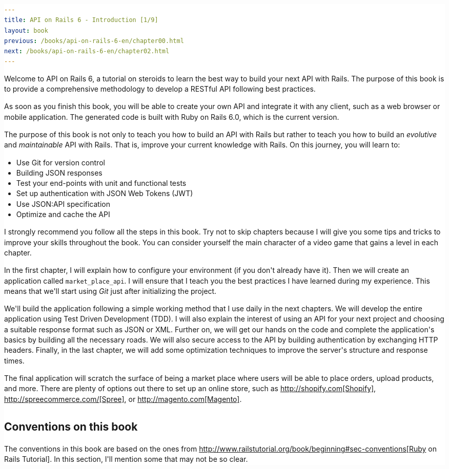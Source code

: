 ```yaml
---
title: API on Rails 6 - Introduction [1/9]
layout: book
previous: /books/api-on-rails-6-en/chapter00.html
next: /books/api-on-rails-6-en/chapter02.html
---
```


Welcome to API on Rails 6, a tutorial on steroids to learn the best way to build your next API with Rails. The purpose of this book is to provide a comprehensive methodology to develop a RESTful API following best practices.

As soon as you finish this book, you will be able to create your own API and integrate it with any client, such as a web browser or mobile application. The generated code is built with Ruby on Rails 6.0, which is the current version.

The purpose of this book is not only to teach you how to build an API with Rails but rather to teach you how to build an _evolutive_ and _maintainable_ API with Rails. That is, improve your current knowledge with Rails. On this journey, you will learn to:

- Use Git for version control
- Building JSON responses
- Test your end-points with unit and functional tests
- Set up authentication with JSON Web Tokens (JWT)
- Use JSON:API specification
- Optimize and cache the API

I strongly recommend you follow all the steps in this book. Try not to skip chapters because I will give you some tips and tricks to improve your skills throughout the book. You can consider yourself the main character of a video game that gains a level in each chapter.

In the first chapter, I will explain how to configure your environment (if you don't already have it). Then we will create an application called `market_place_api`. I will ensure that I teach you the best practices I have learned during my experience. This means that we'll start using _Git_ just after initializing the project.

We'll build the application following a simple working method that I use daily in the next chapters. We will develop the entire application using Test Driven Development (TDD). I will also explain the interest of using an API for your next project and choosing a suitable response format such as JSON or XML. Further on, we will get our hands on the code and complete the application's basics by building all the necessary roads. We will also secure access to the API by building authentication by exchanging HTTP headers. Finally, in the last chapter, we will add some optimization techniques to improve the server's structure and response times.

The final application will scratch the surface of being a market place where users will be able to place orders, upload products, and more. There are plenty of options out there to set up an online store, such as http://shopify.com[Shopify], http://spreecommerce.com/[Spree], or http://magento.com[Magento].

## Conventions on this book

The conventions in this book are based on the ones from http://www.railstutorial.org/book/beginning#sec-conventions[Ruby on Rails Tutorial]. In this section, I'll mention some that may not be so clear.
